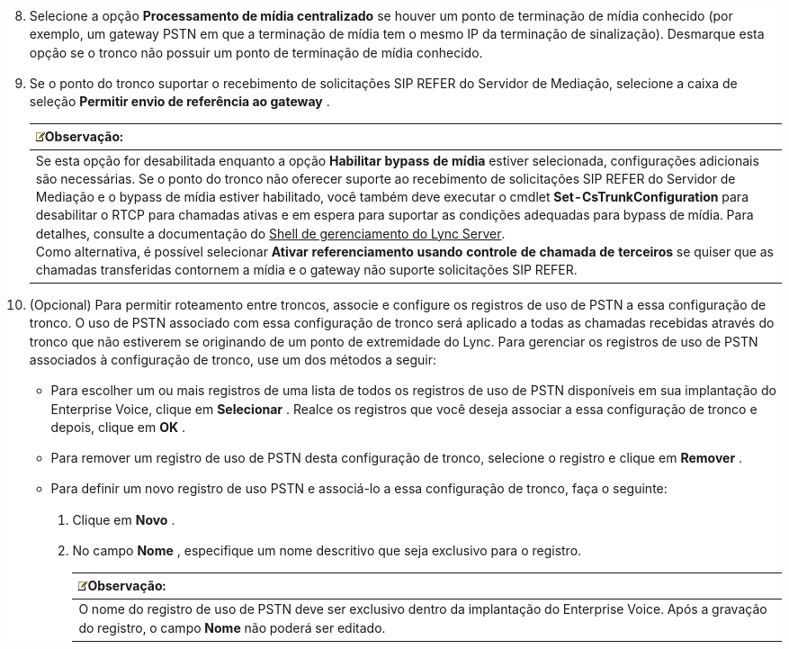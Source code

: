 
8.  Selecione a opção **Processamento de mídia centralizado** se houver um ponto de terminação de mídia conhecido (por exemplo, um gateway PSTN em que a terminação de mídia tem o mesmo IP da terminação de sinalização). Desmarque esta opção se o tronco não possuir um ponto de terminação de mídia conhecido.

9.  Se o ponto do tronco suportar o recebimento de solicitações SIP REFER do Servidor de Mediação, selecione a caixa de seleção **Permitir envio de referência ao gateway** .
    
    <table>
    <thead>
    <tr class="header">
    <th><img src="images/Gg425756.note(OCS.15).gif" title="note" alt="note" />Observação:</th>
    </tr>
    </thead>
    <tbody>
    <tr class="odd">
    <td>Se esta opção for desabilitada enquanto a opção <strong>Habilitar bypass de mídia</strong> estiver selecionada, configurações adicionais são necessárias. Se o ponto do tronco não oferecer suporte ao recebimento de solicitações SIP REFER do Servidor de Mediação e o bypass de mídia estiver habilitado, você também deve executar o cmdlet <strong>Set-CsTrunkConfiguration</strong> para desabilitar o RTCP para chamadas ativas e em espera para suportar as condições adequadas para bypass de mídia. Para detalhes, consulte a documentação do <a href="lync-server-2013-lync-server-management-shell.md">Shell de gerenciamento do Lync Server</a>.<br />
    Como alternativa, é possível selecionar <strong>Ativar referenciamento usando controle de chamada de terceiros</strong> se quiser que as chamadas transferidas contornem a mídia e o gateway não suporte solicitações SIP REFER.</td>
    </tr>
    </tbody>
    </table>


10. (Opcional) Para permitir roteamento entre troncos, associe e configure os registros de uso de PSTN a essa configuração de tronco. O uso de PSTN associado com essa configuração de tronco será aplicado a todas as chamadas recebidas através do tronco que não estiverem se originando de um ponto de extremidade do Lync. Para gerenciar os registros de uso de PSTN associados à configuração de tronco, use um dos métodos a seguir:
    
      - Para escolher um ou mais registros de uma lista de todos os registros de uso de PSTN disponíveis em sua implantação do Enterprise Voice, clique em **Selecionar** . Realce os registros que você deseja associar a essa configuração de tronco e depois, clique em **OK** .
    
      - Para remover um registro de uso de PSTN desta configuração de tronco, selecione o registro e clique em **Remover** .
    
      - Para definir um novo registro de uso PSTN e associá-lo a essa configuração de tronco, faça o seguinte:
        
        1.  Clique em **Novo** .
        
        2.  No campo **Nome** , especifique um nome descritivo que seja exclusivo para o registro.
            
            <table>
            <thead>
            <tr class="header">
            <th><img src="images/Gg425756.note(OCS.15).gif" title="note" alt="note" />Observação:</th>
            </tr>
            </thead>
            <tbody>
            <tr class="odd">
            <td>O nome do registro de uso de PSTN deve ser exclusivo dentro da implantação do Enterprise Voice. Após a gravação do registro, o campo <strong>Nome</strong> não poderá ser editado.</td>
            </tr>
            </tbody>
            </table>
        